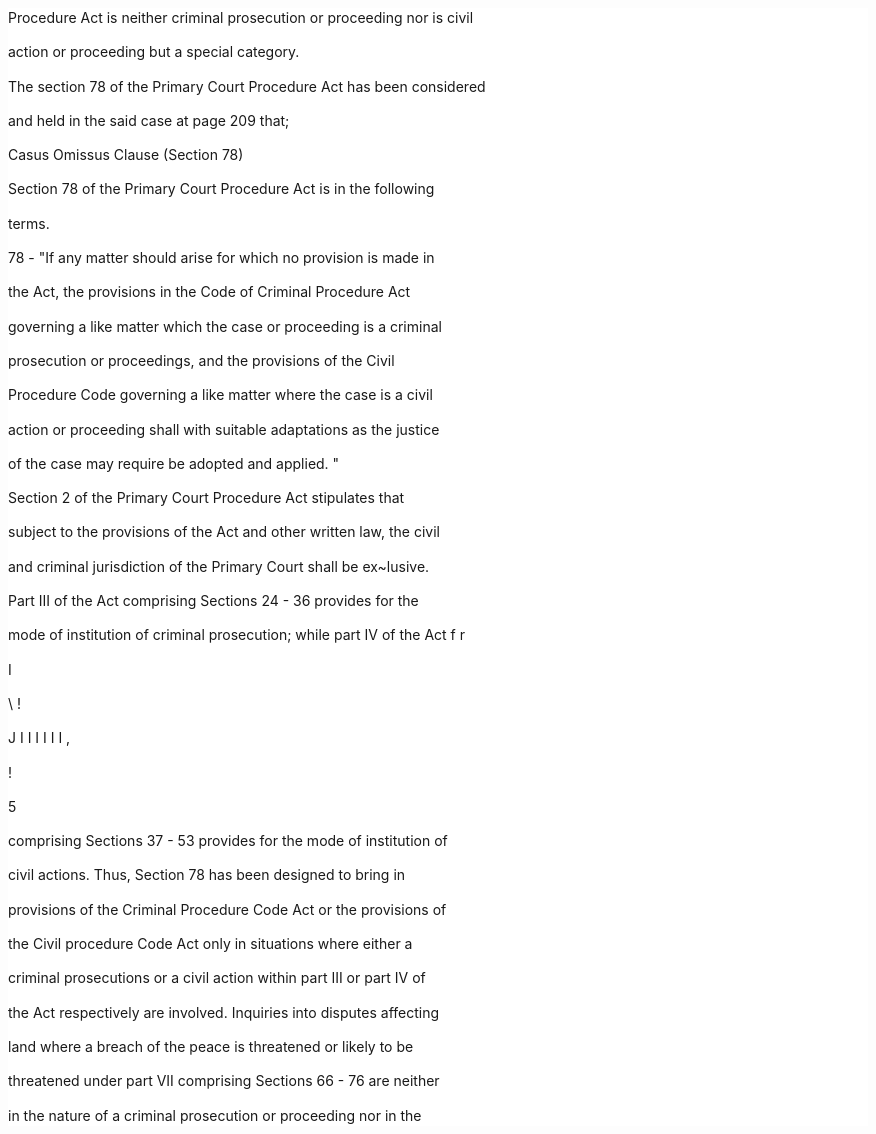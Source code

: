 Procedure Act is neither criminal prosecution or proceeding nor is civil

action or proceeding but a special category.

The section 78 of the Primary Court Procedure Act has been considered

and held in the said case at page 209 that;

Casus Omissus Clause (Section 78)

Section 78 of the Primary Court Procedure Act is in the following

terms.

78 - "If any matter should arise for which no provision is made in

the Act, the provisions in the Code of Criminal Procedure Act

governing a like matter which the case or proceeding is a criminal

prosecution or proceedings, and the provisions of the Civil

Procedure Code governing a like matter where the case is a civil

action or proceeding shall with suitable adaptations as the justice

of the case may require be adopted and applied. "

Section 2 of the Primary Court Procedure Act stipulates that

subject to the provisions of the Act and other written law, the civil

and criminal jurisdiction of the Primary Court shall be ex~lusive.

Part III of the Act comprising Sections 24 - 36 provides for the

mode of institution of criminal prosecution; while part IV of the Act f r

I

\ !

J I I I I I I ,

!

5

comprising Sections 37 - 53 provides for the mode of institution of

civil actions. Thus, Section 78 has been designed to bring in

provisions of the Criminal Procedure Code Act or the provisions of

the Civil procedure Code Act only in situations where either a

criminal prosecutions or a civil action within part III or part IV of

the Act respectively are involved. Inquiries into disputes affecting

land where a breach of the peace is threatened or likely to be

threatened under part VII comprising Sections 66 - 76 are neither

in the nature of a criminal prosecution or proceeding nor in the
